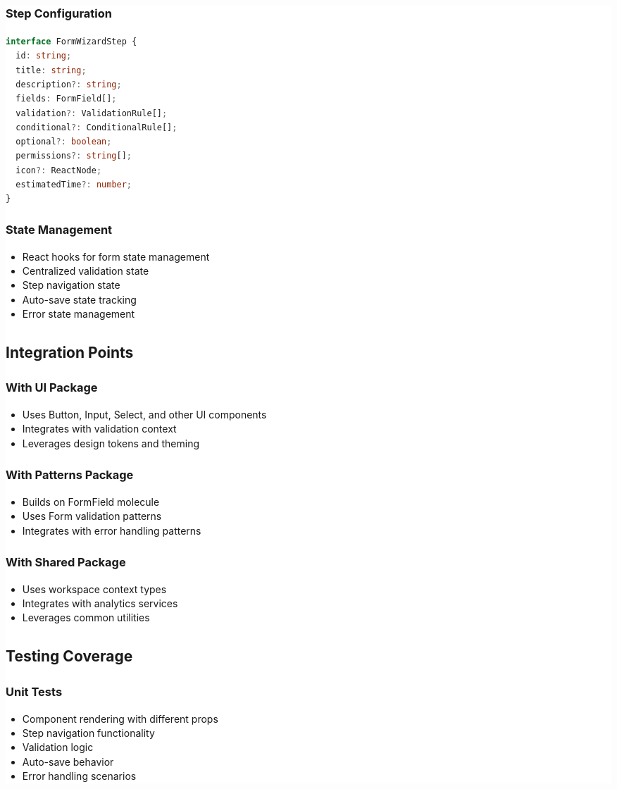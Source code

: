 ### Step Configuration
```typescript
interface FormWizardStep {
  id: string;
  title: string;
  description?: string;
  fields: FormField[];
  validation?: ValidationRule[];
  conditional?: ConditionalRule[];
  optional?: boolean;
  permissions?: string[];
  icon?: ReactNode;
  estimatedTime?: number;
}
```

### State Management
- React hooks for form state management
- Centralized validation state
- Step navigation state
- Auto-save state tracking
- Error state management

## Integration Points

### With UI Package
- Uses Button, Input, Select, and other UI components
- Integrates with validation context
- Leverages design tokens and theming

### With Patterns Package
- Builds on FormField molecule
- Uses Form validation patterns
- Integrates with error handling patterns

### With Shared Package
- Uses workspace context types
- Integrates with analytics services
- Leverages common utilities

## Testing Coverage

### Unit Tests
- Component rendering with different props
- Step navigation functionality
- Validation logic
- Auto-save behavior
- Error handling scenarios

